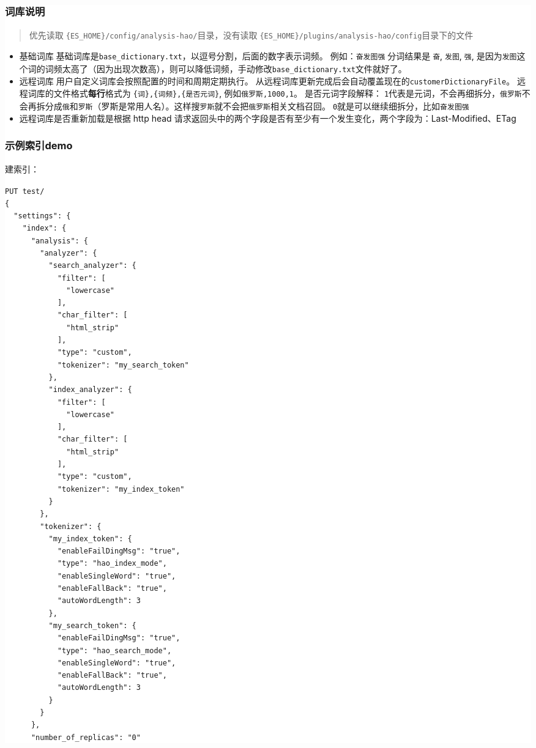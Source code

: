 ### 词库说明
> 优先读取 `{ES_HOME}/config/analysis-hao/`目录，没有读取 `{ES_HOME}/plugins/analysis-hao/config`目录下的文件

- 基础词库
  基础词库是`base_dictionary.txt`，以逗号分割，后面的数字表示词频。
  例如：`奋发图强` 分词结果是 `奋`, `发图`, `强`, 是因为`发图`这个词的词频太高了（因为出现次数高），则可以降低词频，手动修改`base_dictionary.txt`文件就好了。
- 远程词库
  用户自定义词库会按照配置的时间和周期定期执行。
  从远程词库更新完成后会自动覆盖现在的`customerDictionaryFile`。
  远程词库的文件格式**每行**格式为 `{词},{词频},{是否元词}`, 例如`俄罗斯,1000,1`。
  是否元词字段解释：
  `1`代表是元词，不会再细拆分，`俄罗斯`不会再拆分成`俄`和`罗斯`（罗斯是常用人名）。这样搜`罗斯`就不会把`俄罗斯`相关文档召回。
  `0`就是可以继续细拆分，比如`奋发图强`
- 远程词库是否重新加载是根据 http head 请求返回头中的两个字段是否有至少有一个发生变化，两个字段为：Last-Modified、ETag


### 示例索引demo
建索引：
```
PUT test/
{
  "settings": {
    "index": {
      "analysis": {
        "analyzer": {
          "search_analyzer": {
            "filter": [
              "lowercase"
            ],
            "char_filter": [
              "html_strip"
            ],
            "type": "custom",
            "tokenizer": "my_search_token"
          },
          "index_analyzer": {
            "filter": [
              "lowercase"
            ],
            "char_filter": [
              "html_strip"
            ],
            "type": "custom",
            "tokenizer": "my_index_token"
          }
        },
        "tokenizer": {
          "my_index_token": {
            "enableFailDingMsg": "true",
            "type": "hao_index_mode",
            "enableSingleWord": "true",
            "enableFallBack": "true",
            "autoWordLength": 3
          },
          "my_search_token": {
            "enableFailDingMsg": "true",
            "type": "hao_search_mode",
            "enableSingleWord": "true",
            "enableFallBack": "true",
            "autoWordLength": 3
          }
        }
      },
      "number_of_replicas": "0"
```